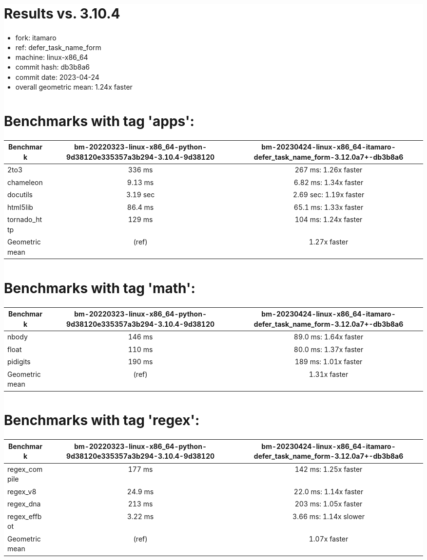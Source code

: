 
# Results vs. 3.10.4

- fork: itamaro
- ref: defer_task_name_form
- machine: linux-x86_64
- commit hash: db3b8a6
- commit date: 2023-04-24
- overall geometric mean: 1.24x faster

Benchmarks with tag 'apps':
===========================

| Benchmark      | bm-20220323-linux-x86_64-python-9d38120e335357a3b294-3.10.4-9d38120 | bm-20230424-linux-x86_64-itamaro-defer_task_name_form-3.12.0a7+-db3b8a6 |
|----------------|:-------------------------------------------------------------------:|:-----------------------------------------------------------------------:|
| 2to3           | 336 ms                                                              | 267 ms: 1.26x faster                                                    |
| chameleon      | 9.13 ms                                                             | 6.82 ms: 1.34x faster                                                   |
| docutils       | 3.19 sec                                                            | 2.69 sec: 1.19x faster                                                  |
| html5lib       | 86.4 ms                                                             | 65.1 ms: 1.33x faster                                                   |
| tornado_http   | 129 ms                                                              | 104 ms: 1.24x faster                                                    |
| Geometric mean | (ref)                                                               | 1.27x faster                                                            |

Benchmarks with tag 'math':
===========================

| Benchmark      | bm-20220323-linux-x86_64-python-9d38120e335357a3b294-3.10.4-9d38120 | bm-20230424-linux-x86_64-itamaro-defer_task_name_form-3.12.0a7+-db3b8a6 |
|----------------|:-------------------------------------------------------------------:|:-----------------------------------------------------------------------:|
| nbody          | 146 ms                                                              | 89.0 ms: 1.64x faster                                                   |
| float          | 110 ms                                                              | 80.0 ms: 1.37x faster                                                   |
| pidigits       | 190 ms                                                              | 189 ms: 1.01x faster                                                    |
| Geometric mean | (ref)                                                               | 1.31x faster                                                            |

Benchmarks with tag 'regex':
============================

| Benchmark      | bm-20220323-linux-x86_64-python-9d38120e335357a3b294-3.10.4-9d38120 | bm-20230424-linux-x86_64-itamaro-defer_task_name_form-3.12.0a7+-db3b8a6 |
|----------------|:-------------------------------------------------------------------:|:-----------------------------------------------------------------------:|
| regex_compile  | 177 ms                                                              | 142 ms: 1.25x faster                                                    |
| regex_v8       | 24.9 ms                                                             | 22.0 ms: 1.14x faster                                                   |
| regex_dna      | 213 ms                                                              | 203 ms: 1.05x faster                                                    |
| regex_effbot   | 3.22 ms                                                             | 3.66 ms: 1.14x slower                                                   |
| Geometric mean | (ref)                                                               | 1.07x faster                                                            |
